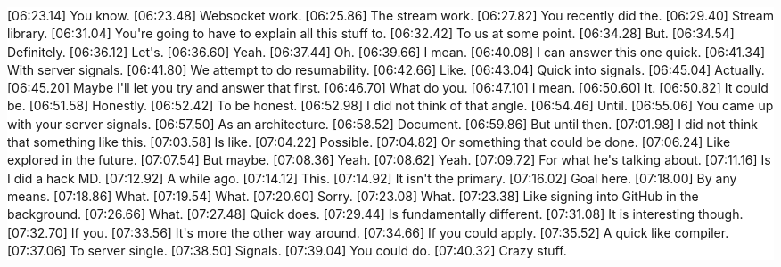 [06:23.14] You know.
[06:23.48] Websocket work.
[06:25.86] The stream work.
[06:27.82] You recently did the.
[06:29.40] Stream library.
[06:31.04] You're going to have to explain all this stuff to.
[06:32.42] To us at some point.
[06:34.28] But.
[06:34.54] Definitely.
[06:36.12] Let's.
[06:36.60] Yeah.
[06:37.44] Oh.
[06:39.66] I mean.
[06:40.08] I can answer this one quick.
[06:41.34] With server signals.
[06:41.80] We attempt to do resumability.
[06:42.66] Like.
[06:43.04] Quick into signals.
[06:45.04] Actually.
[06:45.20] Maybe I'll let you try and answer that first.
[06:46.70] What do you.
[06:47.10] I mean.
[06:50.60] It.
[06:50.82] It could be.
[06:51.58] Honestly.
[06:52.42] To be honest.
[06:52.98] I did not think of that angle.
[06:54.46] Until.
[06:55.06] You came up with your server signals.
[06:57.50] As an architecture.
[06:58.52] Document.
[06:59.86] But until then.
[07:01.98] I did not think that something like this.
[07:03.58] Is like.
[07:04.22] Possible.
[07:04.82] Or something that could be done.
[07:06.24] Like explored in the future.
[07:07.54] But maybe.
[07:08.36] Yeah.
[07:08.62] Yeah.
[07:09.72] For what he's talking about.
[07:11.16] Is I did a hack MD.
[07:12.92] A while ago.
[07:14.12] This.
[07:14.92] It isn't the primary.
[07:16.02] Goal here.
[07:18.00] By any means.
[07:18.86] What.
[07:19.54] What.
[07:20.60] Sorry.
[07:23.08] What.
[07:23.38] Like signing into GitHub in the background.
[07:26.66] What.
[07:27.48] Quick does.
[07:29.44] Is fundamentally different.
[07:31.08] It is interesting though.
[07:32.70] If you.
[07:33.56] It's more the other way around.
[07:34.66] If you could apply.
[07:35.52] A quick like compiler.
[07:37.06] To server single.
[07:38.50] Signals.
[07:39.04] You could do.
[07:40.32] Crazy stuff.